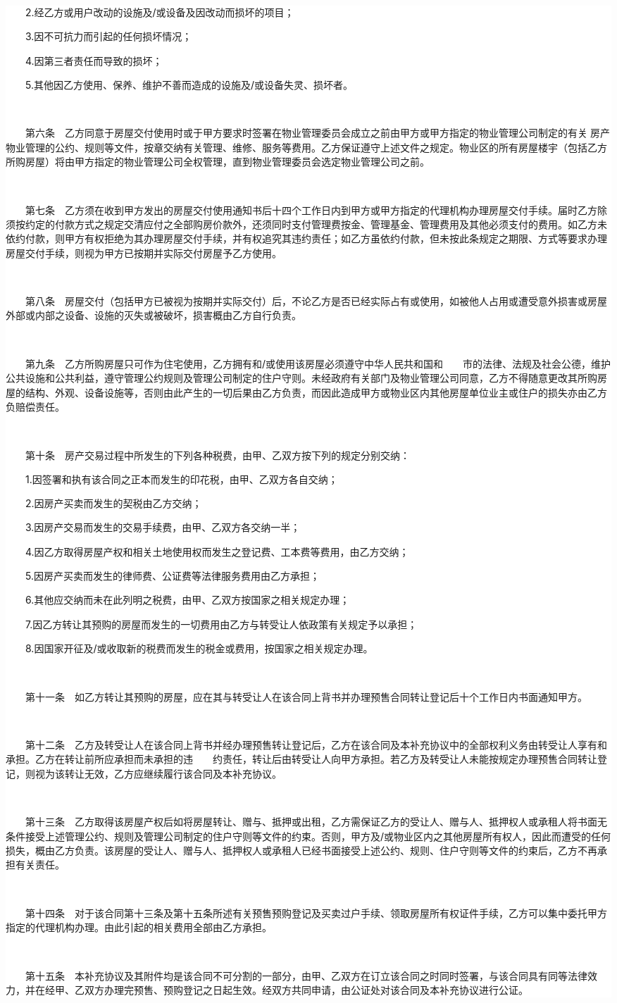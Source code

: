 　　2.经乙方或用户改动的设施及/或设备及因改动而损坏的项目；

　　3.因不可抗力而引起的任何损坏情况；

　　4.因第三者责任而导致的损坏；

　　5.其他因乙方使用、保养、维护不善而造成的设施及/或设备失灵、损坏者。

　　

　　第六条　乙方同意于房屋交付使用时或于甲方要求时签署在物业管理委员会成立之前由甲方或甲方指定的物业管理公司制定的有关 房产物业管理的公约、规则等文件，按章交纳有关管理、维修、服务等费用。乙方保证遵守上述文件之规定。物业区的所有房屋楼宇（包括乙方所购房屋）将由甲方指定的物业管理公司全权管理，直到物业管理委员会选定物业管理公司之前。

　　

　　第七条　乙方须在收到甲方发出的房屋交付使用通知书后十四个工作日内到甲方或甲方指定的代理机构办理房屋交付手续。届时乙方除须按约定的付款方式之规定交清应付之全部购房价款外，还须同时支付管理费按金、管理基金、管理费用及其他必须支付的费用。如乙方未依约付款，则甲方有权拒绝为其办理房屋交付手续，并有权追究其违约责任；如乙方虽依约付款，但未按此条规定之期限、方式等要求办理房屋交付手续，则视为甲方已按期并实际交付房屋予乙方使用。

　　

　　第八条　房屋交付（包括甲方已被视为按期并实际交付）后，不论乙方是否已经实际占有或使用，如被他人占用或遭受意外损害或房屋外部或内部之设备、设施的灭失或被破坏，损害概由乙方自行负责。

　　

　　第九条　乙方所购房屋只可作为住宅使用，乙方拥有和/或使用该房屋必须遵守中华人民共和国和　　市的法律、法规及社会公德，维护公共设施和公共利益，遵守管理公约规则及管理公司制定的住户守则。未经政府有关部门及物业管理公司同意，乙方不得随意更改其所购房屋的结构、外观、设备设施等，否则由此产生的一切后果由乙方负责，而因此造成甲方或物业区内其他房屋单位业主或住户的损失亦由乙方负赔偿责任。

　　

　　第十条　房产交易过程中所发生的下列各种税费，由甲、乙双方按下列的规定分别交纳：

　　1.因签署和执有该合同之正本而发生的印花税，由甲、乙双方各自交纳；

　　2.因房产买卖而发生的契税由乙方交纳；

　　3.因房产交易而发生的交易手续费，由甲、乙双方各交纳一半；

　　4.因乙方取得房屋产权和相关土地使用权而发生之登记费、工本费等费用，由乙方交纳；

　　5.因房产买卖而发生的律师费、公证费等法律服务费用由乙方承担；

　　6.其他应交纳而未在此列明之税费，由甲、乙双方按国家之相关规定办理；

　　7.因乙方转让其预购的房屋而发生的一切费用由乙方与转受让人依政策有关规定予以承担；

　　8.因国家开征及/或收取新的税费而发生的税金或费用，按国家之相关规定办理。

　　

　　第十一条　如乙方转让其预购的房屋，应在其与转受让人在该合同上背书并办理预售合同转让登记后十个工作日内书面通知甲方。

　　

　　第十二条　乙方及转受让人在该合同上背书并经办理预售转让登记后，乙方在该合同及本补充协议中的全部权利义务由转受让人享有和承担。乙方在转让前所应承担而未承担的违　　约责任，转让后由转受让人向甲方承担。若乙方及转受让人未能按规定办理预售合同转让登记，则视为该转让无效，乙方应继续履行该合同及本补充协议。

　　

　　第十三条　乙方取得该房屋产权后如将房屋转让、赠与、抵押或出租，乙方需保证乙方的受让人、赠与人、抵押权人或承租人将书面无条件接受上述管理公约、规则及管理公司制定的住户守则等文件的约束。否则，甲方及/或物业区内之其他房屋所有权人，因此而遭受的任何损失，概由乙方负责。该房屋的受让人、赠与人、抵押权人或承租人已经书面接受上述公约、规则、住户守则等文件的约束后，乙方不再承担有关责任。

　　

　　第十四条　对于该合同第十三条及第十五条所述有关预售预购登记及买卖过户手续、领取房屋所有权证件手续，乙方可以集中委托甲方指定的代理机构办理。由此引起的相关费用全部由乙方承担。

　　

　　第十五条　本补充协议及其附件均是该合同不可分割的一部分，由甲、乙双方在订立该合同之时同时签署，与该合同具有同等法律效力，并在经甲、乙双方办理完预售、预购登记之日起生效。经双方共同申请，由公证处对该合同及本补充协议进行公证。
